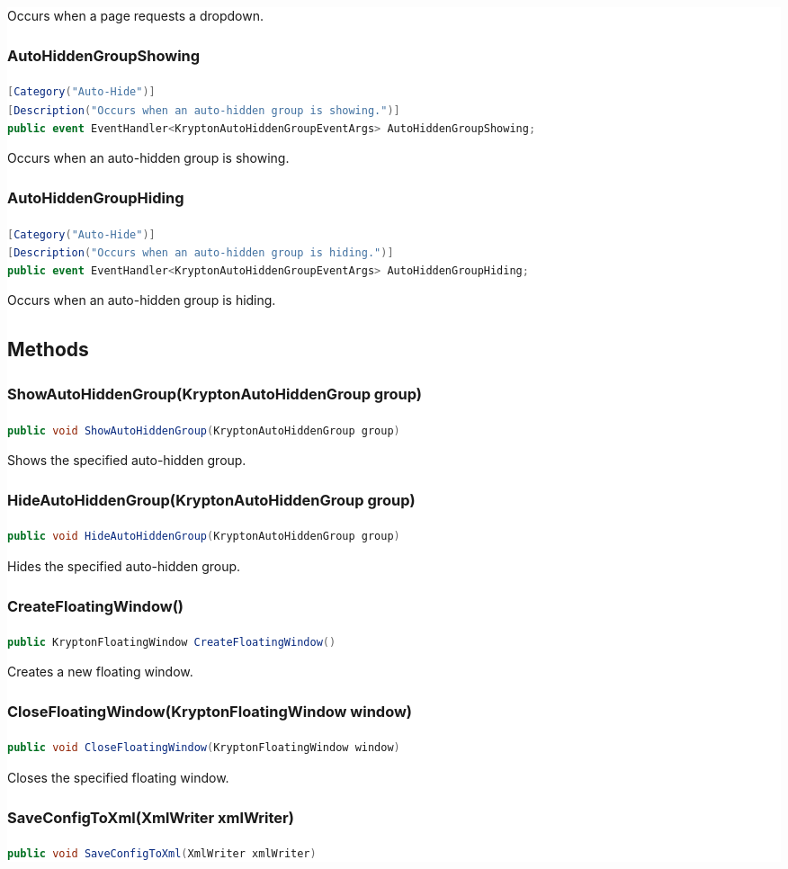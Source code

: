 Occurs when a page requests a dropdown.

### AutoHiddenGroupShowing
```csharp
[Category("Auto-Hide")]
[Description("Occurs when an auto-hidden group is showing.")]
public event EventHandler<KryptonAutoHiddenGroupEventArgs> AutoHiddenGroupShowing;
```

Occurs when an auto-hidden group is showing.

### AutoHiddenGroupHiding
```csharp
[Category("Auto-Hide")]
[Description("Occurs when an auto-hidden group is hiding.")]
public event EventHandler<KryptonAutoHiddenGroupEventArgs> AutoHiddenGroupHiding;
```

Occurs when an auto-hidden group is hiding.

## Methods

### ShowAutoHiddenGroup(KryptonAutoHiddenGroup group)
```csharp
public void ShowAutoHiddenGroup(KryptonAutoHiddenGroup group)
```

Shows the specified auto-hidden group.

### HideAutoHiddenGroup(KryptonAutoHiddenGroup group)
```csharp
public void HideAutoHiddenGroup(KryptonAutoHiddenGroup group)
```

Hides the specified auto-hidden group.

### CreateFloatingWindow()
```csharp
public KryptonFloatingWindow CreateFloatingWindow()
```

Creates a new floating window.

### CloseFloatingWindow(KryptonFloatingWindow window)
```csharp
public void CloseFloatingWindow(KryptonFloatingWindow window)
```

Closes the specified floating window.

### SaveConfigToXml(XmlWriter xmlWriter)
```csharp
public void SaveConfigToXml(XmlWriter xmlWriter)
```
